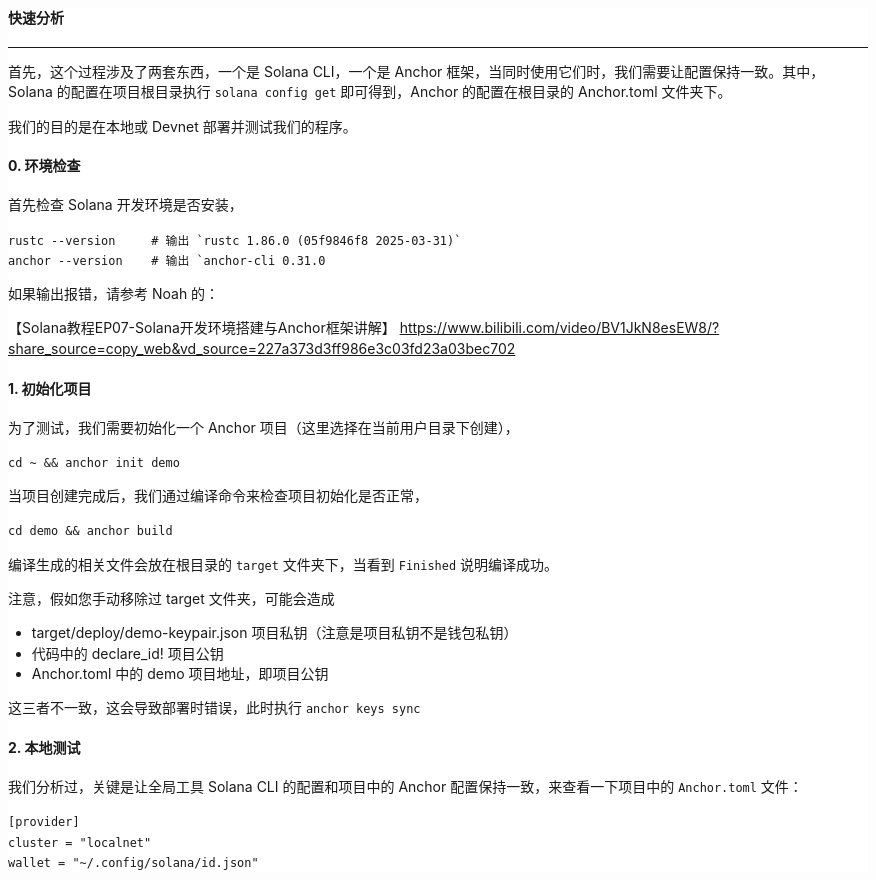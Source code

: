 

#### **快速分析**

------

首先，这个过程涉及了两套东西，一个是 Solana CLI，一个是 Anchor 框架，当同时使用它们时，我们需要让配置保持一致。其中，Solana 的配置在项目根目录执行 `solana config get` 即可得到，Anchor 的配置在根目录的 Anchor.toml 文件夹下。

我们的目的是在本地或 Devnet 部署并测试我们的程序。



#### 0. 环境检查

首先检查 Solana 开发环境是否安装，

```
rustc --version		# 输出 `rustc 1.86.0 (05f9846f8 2025-03-31)`
anchor --version	# 输出 `anchor-cli 0.31.0
```

如果输出报错，请参考 Noah 的：

【Solana教程EP07-Solana开发环境搭建与Anchor框架讲解】 https://www.bilibili.com/video/BV1JkN8esEW8/?share_source=copy_web&vd_source=227a373d3ff986e3c03fd23a03bec702



#### 1. 初始化项目

为了测试，我们需要初始化一个 Anchor 项目（这里选择在当前用户目录下创建），

```
cd ~ && anchor init demo
```

当项目创建完成后，我们通过编译命令来检查项目初始化是否正常，

```
cd demo && anchor build
```

编译生成的相关文件会放在根目录的 `target` 文件夹下，当看到 `Finished` 说明编译成功。

注意，假如您手动移除过 target 文件夹，可能会造成

- target/deploy/demo-keypair.json 项目私钥（注意是项目私钥不是钱包私钥）
- 代码中的 declare_id! 项目公钥
- Anchor.toml 中的 demo 项目地址，即项目公钥 

这三者不一致，这会导致部署时错误，此时执行 `anchor keys sync`



#### 2. 本地测试

我们分析过，关键是让全局工具 Solana CLI 的配置和项目中的 Anchor 配置保持一致，来查看一下项目中的 `Anchor.toml` 文件：

```
[provider]
cluster = "localnet"
wallet = "~/.config/solana/id.json"
```
